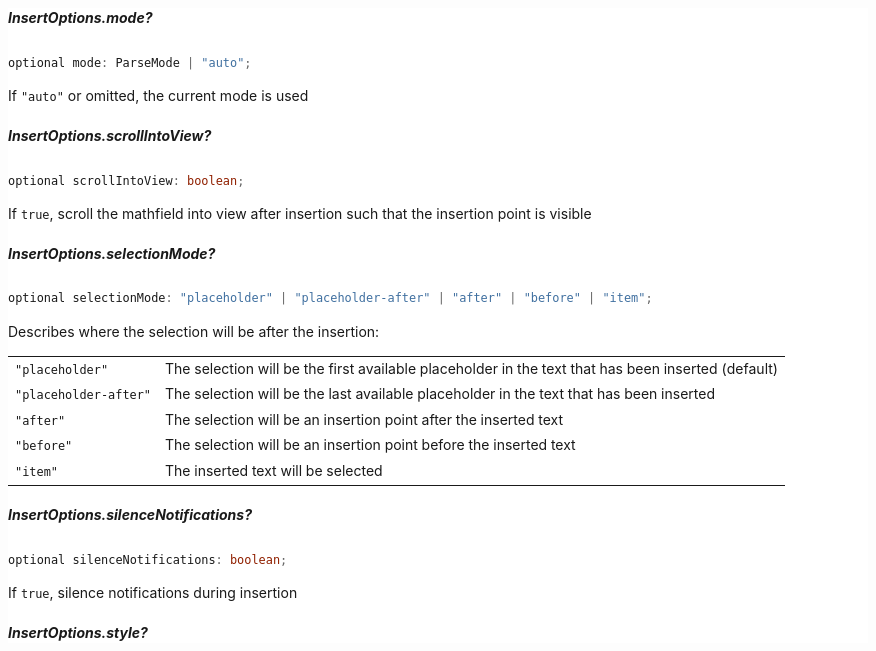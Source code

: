 ##### InsertOptions.mode?

```ts
optional mode: ParseMode | "auto";
```

If `"auto"` or omitted, the current mode is used

</MemberCard>

<MemberCard>

##### InsertOptions.scrollIntoView?

```ts
optional scrollIntoView: boolean;
```

If `true`, scroll the mathfield into view after insertion such that the insertion point is visible

</MemberCard>

<MemberCard>

##### InsertOptions.selectionMode?

```ts
optional selectionMode: "placeholder" | "placeholder-after" | "after" | "before" | "item";
```

Describes where the selection will be after the insertion:

| | |
| :---------- | :---------- |
|`"placeholder"`| The selection will be the first available placeholder in the text that has been inserted (default)|
|`"placeholder-after"`| The selection will be the last available placeholder in the text that has been inserted|
|`"after"`      | The selection will be an insertion point after the inserted text|
|`"before"`     | The selection will be an insertion point before the inserted text|
|`"item"`       | The inserted text will be selected|

</MemberCard>

<MemberCard>

##### InsertOptions.silenceNotifications?

```ts
optional silenceNotifications: boolean;
```

If `true`, silence notifications during insertion

</MemberCard>

<MemberCard>

##### InsertOptions.style?
